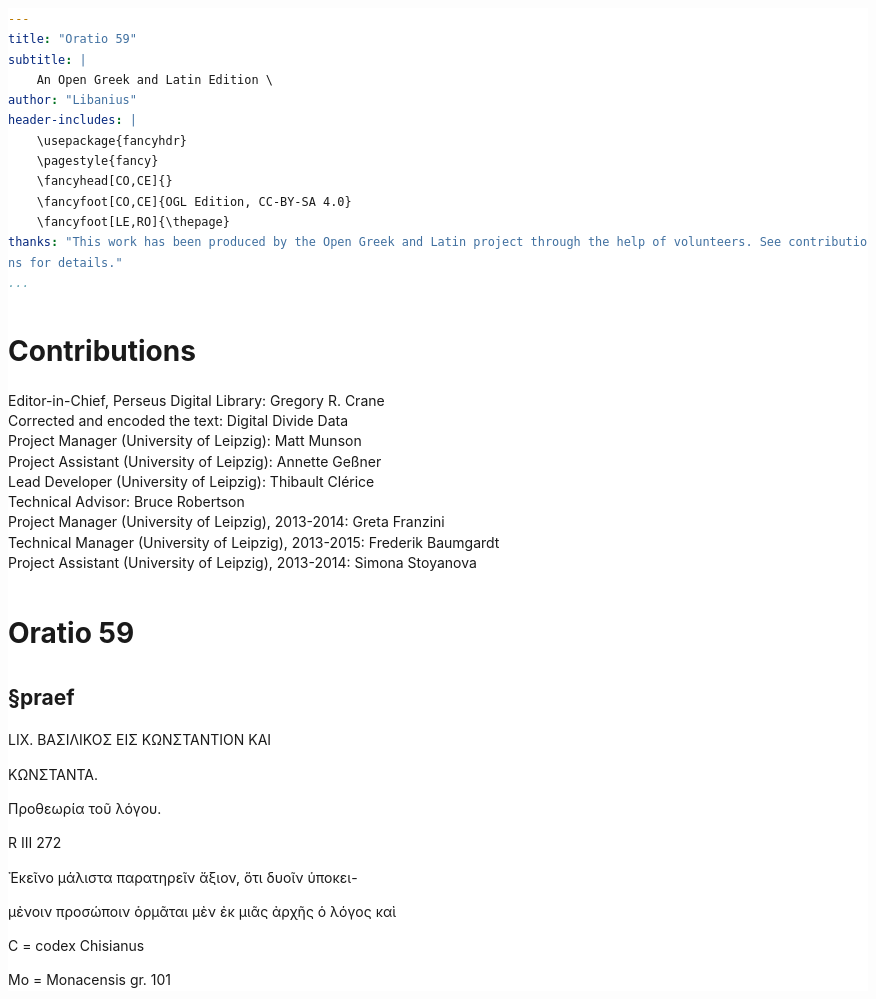 ```yaml
---
title: "Oratio 59"
subtitle: |
	An Open Greek and Latin Edition \ 
author: "Libanius"
header-includes: | 
	\usepackage{fancyhdr}
	\pagestyle{fancy}
	\fancyhead[CO,CE]{}
	\fancyfoot[CO,CE]{OGL Edition, CC-BY-SA 4.0}
	\fancyfoot[LE,RO]{\thepage}
thanks: "This work has been produced by the Open Greek and Latin project through the help of volunteers. See contributions for details."
...
```


# Contributions  

Editor-in-Chief, Perseus Digital Library: Gregory R. Crane  
 Corrected and encoded the text: Digital Divide Data  
 Project Manager (University of Leipzig): Matt Munson  
 Project Assistant (University of Leipzig): Annette Geßner  
 Lead Developer (University of Leipzig): Thibault Clérice  
 Technical Advisor: Bruce Robertson  
 Project Manager (University of Leipzig), 2013-2014: Greta Franzini  
 Technical Manager (University of Leipzig), 2013-2015: Frederik Baumgardt  
 Project Assistant (University of Leipzig), 2013-2014: Simona Stoyanova  

# Oratio 59  

## §praef  

<pb n="208"/>

<head>LIX.</head>

<head>ΒΑΣΙΛΙΚΟΣ ΕΙΣ ΚΩΝΣΤΑΝΤΙΟΝ ΚΑΙ

ΚΩΝΣΤΑΝΤΑ.</head>

<head>Προθεωρία τοῦ λόγου.</head>

<note type="marginal">R III 272</note> <p>Ἐκεῖνο μάλιστα παρατηρεῖν ἄξιον, ὅτι δυοῖν ὑποκει-

<lb n="5"/> μἐνοιν προσώποιν ὁρμᾶται μὲν ἐκ μιᾶς ἀρχῆς ὁ λόγος καὶ

<lg>

<l>C = codex Chisianus</l>

<l>Μο = Monacensis gr. 101</l>

